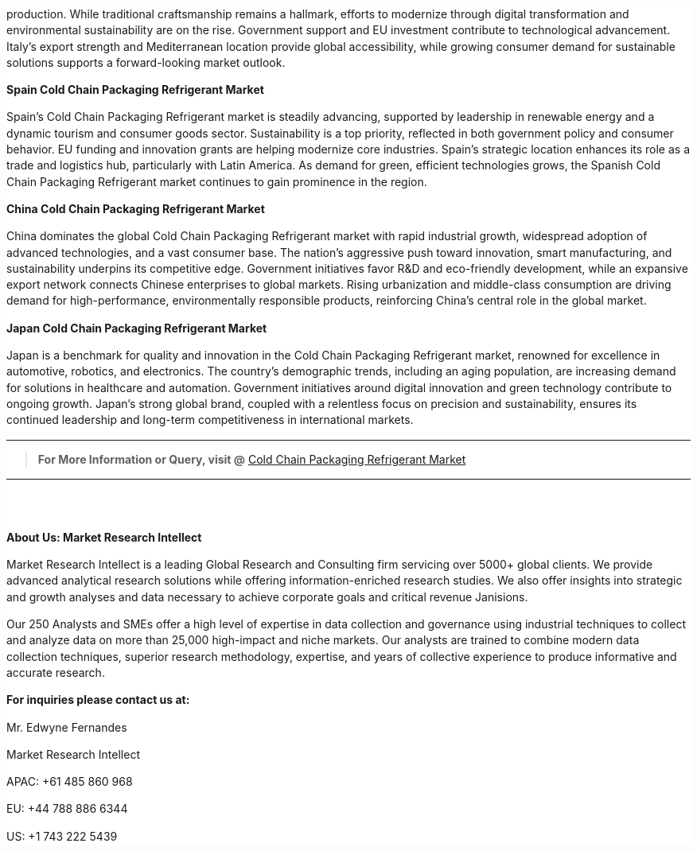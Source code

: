 production. While traditional craftsmanship remains a hallmark, efforts to modernize through digital transformation and environmental sustainability are on the rise. Government support and EU investment contribute to technological advancement. Italy&rsquo;s export strength and Mediterranean location provide global accessibility, while growing consumer demand for sustainable solutions supports a forward-looking market outlook.</p><p class="" data-start="4424" data-end="4975"><strong data-start="4424" data-end="4445">Spain Cold Chain Packaging Refrigerant Market</strong></p><p class="" data-start="4424" data-end="4975">Spain&rsquo;s Cold Chain Packaging Refrigerant market is steadily advancing, supported by leadership in renewable energy and a dynamic tourism and consumer goods sector. Sustainability is a top priority, reflected in both government policy and consumer behavior. EU funding and innovation grants are helping modernize core industries. Spain&rsquo;s strategic location enhances its role as a trade and logistics hub, particularly with Latin America. As demand for green, efficient technologies grows, the Spanish Cold Chain Packaging Refrigerant market continues to gain prominence in the region.</p><p class="" data-start="4977" data-end="5589"><strong data-start="4977" data-end="4998">China Cold Chain Packaging Refrigerant Market</strong></p><p class="" data-start="4977" data-end="5589">China dominates the global Cold Chain Packaging Refrigerant market with rapid industrial growth, widespread adoption of advanced technologies, and a vast consumer base. The nation&rsquo;s aggressive push toward innovation, smart manufacturing, and sustainability underpins its competitive edge. Government initiatives favor R&amp;D and eco-friendly development, while an expansive export network connects Chinese enterprises to global markets. Rising urbanization and middle-class consumption are driving demand for high-performance, environmentally responsible products, reinforcing China&rsquo;s central role in the global market.</p><p class="" data-start="5591" data-end="6162"><strong data-start="5591" data-end="5612">Japan Cold Chain Packaging Refrigerant Market</strong></p><p class="" data-start="5591" data-end="6162">Japan is a benchmark for quality and innovation in the Cold Chain Packaging Refrigerant market, renowned for excellence in automotive, robotics, and electronics. The country&rsquo;s demographic trends, including an aging population, are increasing demand for solutions in healthcare and automation. Government initiatives around digital innovation and green technology contribute to ongoing growth. Japan&rsquo;s strong global brand, coupled with a relentless focus on precision and sustainability, ensures its continued leadership and long-term competitiveness in international markets.</p><hr /><blockquote><p><span class="font-[700]"><strong>For More Information or Query, visit&nbsp;@</strong>&nbsp;</span><span class="font-[700]"><a href="https://www.marketresearchintellect.com/product/cold-chain-packaging-refrigerant-market-size-and-forecast/?utm_source=Linkedin&utm_medium=041" target="_blank" data-tracking-control-name="article-ssr-frontend-pulse_little-text-block" data-tracking-will-navigate="" data-test-link="">Cold Chain Packaging Refrigerant Market</a></span></p></blockquote><hr /><h3>&nbsp;</h3><p><strong><span class="font-[700]">About Us: Market Research Intellect</span></strong></p><p><span class="">Market Research Intellect is a leading Global Research and Consulting firm servicing over 5000+ global clients. We provide advanced analytical research solutions while offering information-enriched research studies.&nbsp;</span>We also offer insights into strategic and growth analyses and data necessary to achieve corporate goals and critical revenue Janisions.</p><p><span class="">Our 250 Analysts and SMEs offer a high level of expertise in data collection and governance using industrial techniques to collect and analyze data on more than 25,000 high-impact and niche markets. Our analysts are trained to combine modern data collection techniques, superior research methodology, expertise, and years of collective experience to produce informative and accurate research.</span></p><p><strong>For inquiries please contact us at:</strong></p><p>Mr. Edwyne Fernandes</p><p>Market Research Intellect</p><p>APAC: +61 485 860 968</p><p>EU: +44 788 886 6344</p><p>US: +1 743 222 5439</p>
